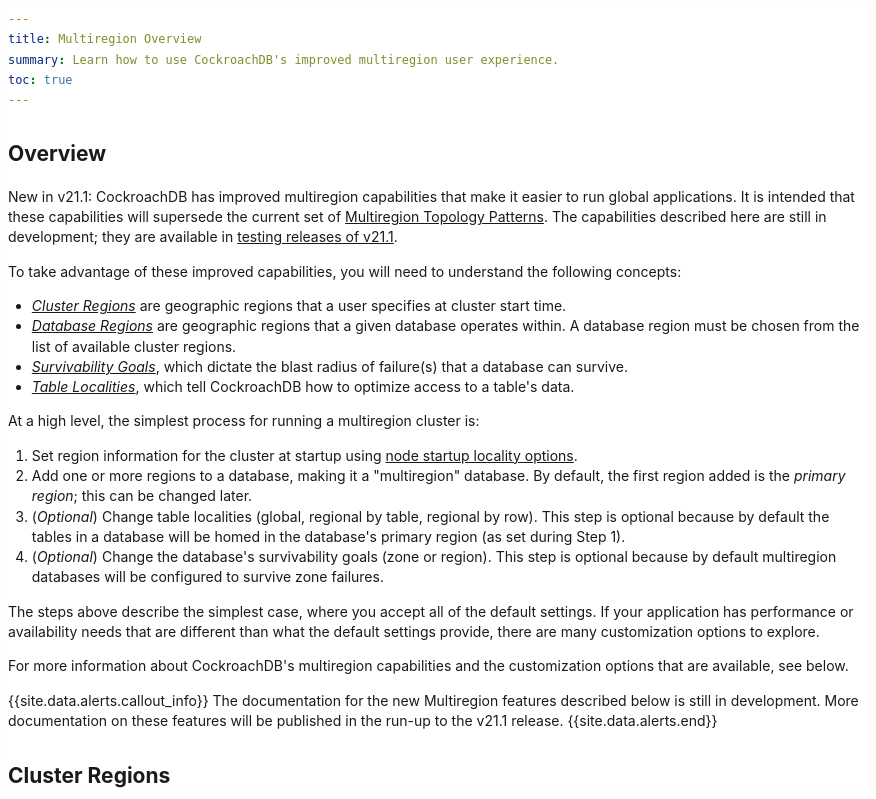 ```yaml
---
title: Multiregion Overview
summary: Learn how to use CockroachDB's improved multiregion user experience.
toc: true
---
```


## Overview

<span class="version-tag">New in v21.1:</span> CockroachDB has improved multiregion capabilities that make it easier to run global applications. It is intended that these capabilities will supersede the current set of [Multiregion Topology Patterns](topology-patterns.html#multi-region-patterns). The capabilities described here are still in development; they are available in [testing releases of v21.1](../releases/#testing-releases).

To take advantage of these improved capabilities, you will need to understand the following concepts:

- [_Cluster Regions_](#cluster-regions) are geographic regions that a user specifies at cluster start time.
- [_Database Regions_](#database-regions) are geographic regions that a given database operates within. A database region must be chosen from the list of available cluster regions.
- [_Survivability Goals_](#survivability-goals), which dictate the blast radius of failure(s) that a database can survive.
- [_Table Localities_](#table-locality), which tell CockroachDB how to optimize access to a table's data.

<a name="default-settings"></a>

At a high level, the simplest process for running a multiregion cluster is:

1. Set region information for the cluster at startup using [node startup locality options](cockroach-start.html#locality).
2. Add one or more regions to a database, making it a "multiregion" database. By default, the first region added is the _primary region_; this can be changed later.
3. (*Optional*) Change table localities (global, regional by table, regional by row). This step is optional because by default the tables in a database will be homed in the database's primary region (as set during Step 1).
4. (*Optional*) Change the database's survivability goals (zone or region). This step is optional because by default multiregion databases will be configured to survive zone failures.

The steps above describe the simplest case, where you accept all of the default settings. If your application has performance or availability needs that are different than what the default settings provide, there are many customization options to explore.

For more information about CockroachDB's multiregion capabilities and the customization options that are available, see below.

{{site.data.alerts.callout_info}}
The documentation for the new Multiregion features described below is still in development. More documentation on these features will be published in the run-up to the v21.1 release.
{{site.data.alerts.end}}

## Cluster Regions
